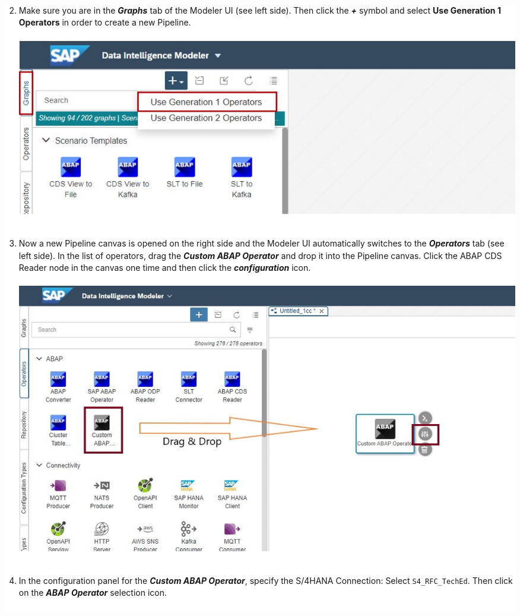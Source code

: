 2. Make sure you are in the ***Graphs*** tab of the Modeler UI (see left side). Then click the ***+*** symbol and select **Use Generation 1 Operators** in order to create a new Pipeline.<br><br>
![](/exercises/ex2/images/ex2-032b.JPG)<br><br>

3. Now a new Pipeline canvas is opened on the right side and the Modeler UI automatically switches to the ***Operators*** tab (see left side). In the list of operators, drag the ***Custom ABAP Operator*** and drop it into the Pipeline canvas. Click the ABAP CDS Reader node in the canvas one time and then click the ***configuration*** icon.<br><br>
![](/exercises/ex2/images/ex2-005b.JPG)<br><br>

4. In the configuration panel for the ***Custom ABAP Operator***, specify the S/4HANA Connection: Select `S4_RFC_TechEd`. Then click on the ***ABAP Operator*** selection icon.<br><br>